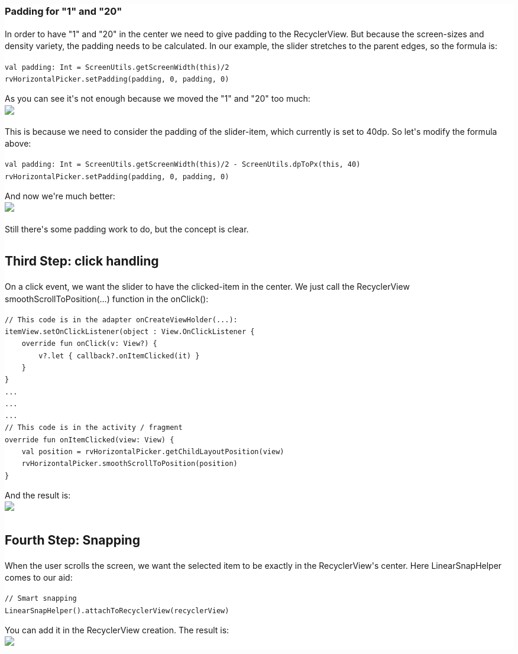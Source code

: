 ### Padding for "1" and "20"
<p>In order to have "1" and "20" in the center we need to give padding to the RecyclerView. But because the screen-sizes and density variety, the padding needs to be calculated. In our example, the slider stretches to the parent edges, so the formula is:</p>

```
val padding: Int = ScreenUtils.getScreenWidth(this)/2
rvHorizontalPicker.setPadding(padding, 0, padding, 0)
```

As you can see it's not enough because we moved the "1" and "20" too much:<br/>
<img src="https://cdn-images-1.medium.com/max/800/1*9xe2qD_PAsRHra_0JrrtnA.gif"/>

This is because we need to consider the padding of the slider-item, which currently is set to 40dp. So let's modify the formula above:

```
val padding: Int = ScreenUtils.getScreenWidth(this)/2 - ScreenUtils.dpToPx(this, 40)
rvHorizontalPicker.setPadding(padding, 0, padding, 0)
```

And now we're much better:<br/>
<img src="https://cdn-images-1.medium.com/max/800/1*0Eu4DLKnV8LvsjdZbXsAyQ.gif"/>

Still there's some padding work to do, but the concept is clear.

## Third Step: click handling
On a click event, we want the slider to have the clicked-item in the center. We just call the RecyclerView smoothScrollToPosition(…) function in the onClick():
```
// This code is in the adapter onCreateViewHolder(...):
itemView.setOnClickListener(object : View.OnClickListener {
    override fun onClick(v: View?) {
        v?.let { callback?.onItemClicked(it) }
    }
}
...
...
...
// This code is in the activity / fragment
override fun onItemClicked(view: View) {
    val position = rvHorizontalPicker.getChildLayoutPosition(view)
    rvHorizontalPicker.smoothScrollToPosition(position)
}
```

And the result is:<br/>
<img src="https://cdn-images-1.medium.com/max/800/1*FRTiKyoPv1xpNRQdjQpW0g.gif" />

## Fourth Step: Snapping
When the user scrolls the screen, we want the selected item to be exactly in the RecyclerView's center. Here LinearSnapHelper comes to our aid:
```
// Smart snapping
LinearSnapHelper().attachToRecyclerView(recyclerView)
```
You can add it in the RecyclerView creation. The result is:<br/>
<img src="https://cdn-images-1.medium.com/max/800/1*wZMX7YjhqPiO3eyrivd2Fw.gif"/>
